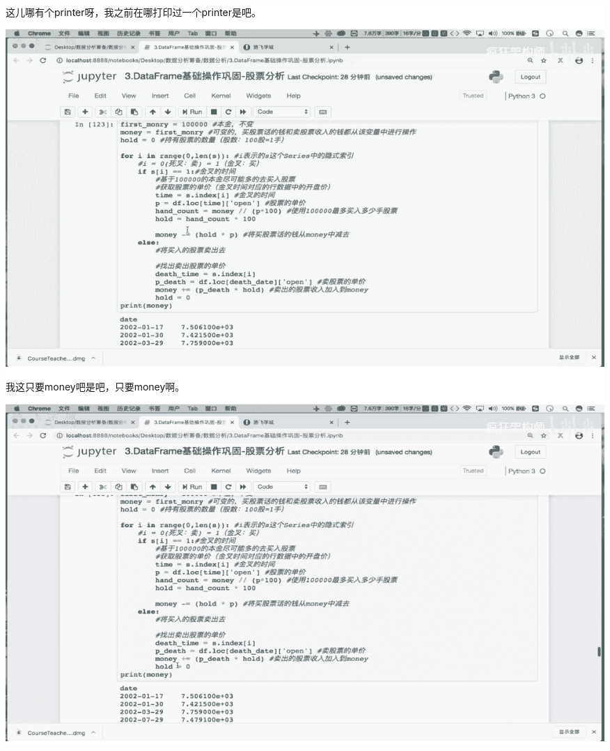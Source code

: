 这儿哪有个printer呀，我之前在哪打印过一个printer是吧。

![](img/ab9979a7f38c63b89d55039515207deb_104.png)

我这只要money吧是吧，只要money啊。

![](img/ab9979a7f38c63b89d55039515207deb_106.png)
